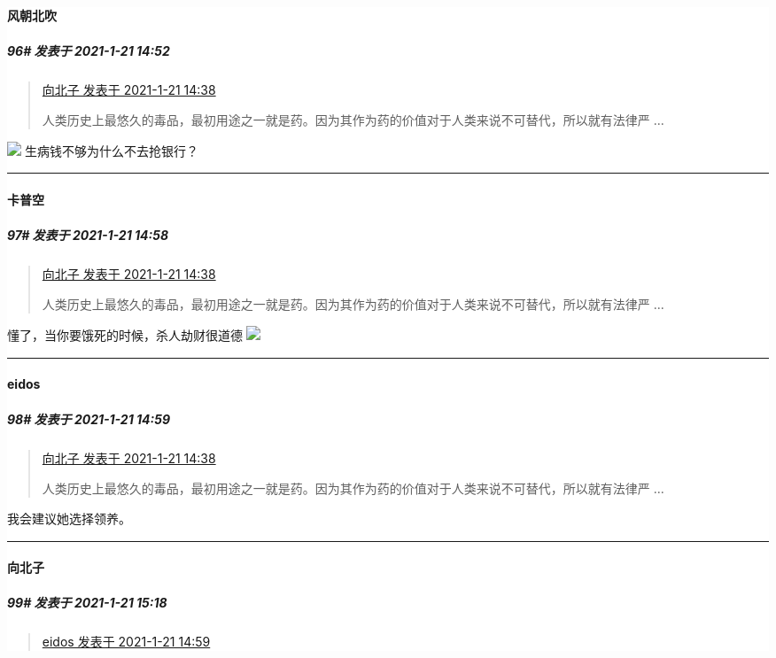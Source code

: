 ####  风朝北吹  
##### 96#       发表于 2021-1-21 14:52



<blockquote><a href="httphttps://bbs.saraba1st.com/2b/forum.php?mod=redirect&amp;goto=findpost&amp;pid=50102551&amp;ptid=1983832" target="_blank">向北子 发表于 2021-1-21 14:38</a>

人类历史上最悠久的毒品，最初用途之一就是药。因为其作为药的价值对于人类来说不可替代，所以就有法律严 ...</blockquote>
<img src="https://static.saraba1st.com/image/smiley/face2017/033.png" referrerpolicy="no-referrer"> 生病钱不够为什么不去抢银行？ 







*****

####  卡普空  
##### 97#       发表于 2021-1-21 14:58



<blockquote><a href="httphttps://bbs.saraba1st.com/2b/forum.php?mod=redirect&amp;goto=findpost&amp;pid=50102551&amp;ptid=1983832" target="_blank">向北子 发表于 2021-1-21 14:38</a>

人类历史上最悠久的毒品，最初用途之一就是药。因为其作为药的价值对于人类来说不可替代，所以就有法律严 ...</blockquote>
懂了，当你要饿死的时候，杀人劫财很道德 <img src="https://static.saraba1st.com/image/smiley/face2017/067.png" referrerpolicy="no-referrer">







*****

####  eidos  
##### 98#       发表于 2021-1-21 14:59



<blockquote><a href="httphttps://bbs.saraba1st.com/2b/forum.php?mod=redirect&amp;goto=findpost&amp;pid=50102551&amp;ptid=1983832" target="_blank">向北子 发表于 2021-1-21 14:38</a>

人类历史上最悠久的毒品，最初用途之一就是药。因为其作为药的价值对于人类来说不可替代，所以就有法律严 ...</blockquote>
我会建议她选择领养。







*****

####  向北子  
##### 99#       发表于 2021-1-21 15:18



<blockquote><a href="httphttps://bbs.saraba1st.com/2b/forum.php?mod=redirect&amp;goto=findpost&amp;pid=50102755&amp;ptid=1983832" target="_blank">eidos 发表于 2021-1-21 14:59</a>

